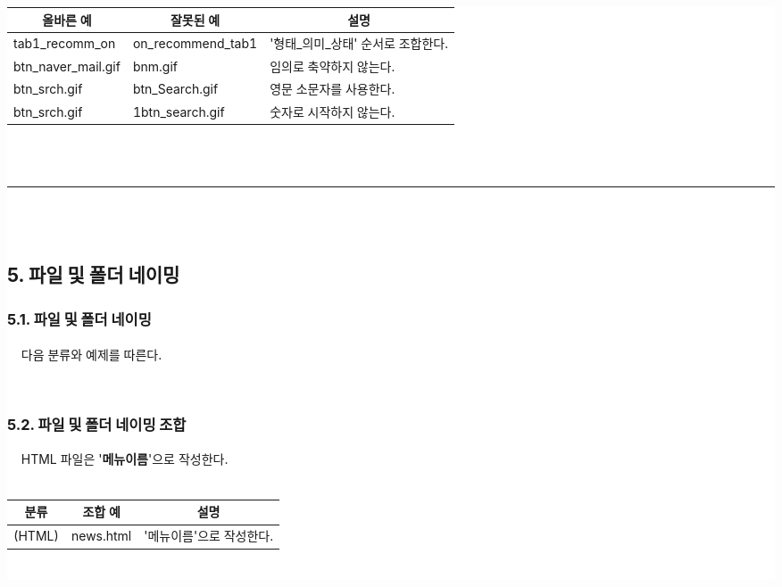 |올바른 예|잘못된 예|설명|
|---------|---------|----|
| tab1_recomm_on |on_recommend_tab1 | '형태_의미_상태' 순서로 조합한다.|
| btn_naver_mail.gif |bnm.gif | 임의로 축약하지 않는다.|
| btn_srch.gif |btn_Search.gif | 영문 소문자를 사용한다.|
| btn_srch.gif |1btn_search.gif | 숫자로 시작하지 않는다.|

<br/><br/><hr/><br/><br/>

## <div id="file_folder_naming">5. 파일 및 폴더 네이밍</div>
### <div id="file_folder">5.1. 파일 및 폴더 네이밍</div>

&nbsp;&nbsp;&nbsp;&nbsp;다음 분류와 예제를 따른다.

<br/>

### <div id="file_folder_combi">5.2. 파일 및 폴더 네이밍 조합</div>

&nbsp;&nbsp;&nbsp;&nbsp;HTML 파일은 '**메뉴이름**'으로 작성한다.<br/><br/>

|분류 | 조합 예 | 설명|
|-----|---------|-----|
|(HTML)|news.html|'메뉴이름'으로 작성한다.|

<br/>
